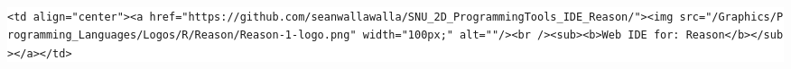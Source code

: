     <td align="center"><a href="https://github.com/seanwallawalla/SNU_2D_ProgrammingTools_IDE_Reason/"><img src="/Graphics/Programming_Languages/Logos/R/Reason/Reason-1-logo.png" width="100px;" alt=""/><br /><sub><b>Web IDE for: Reason</b></sub></a></td>